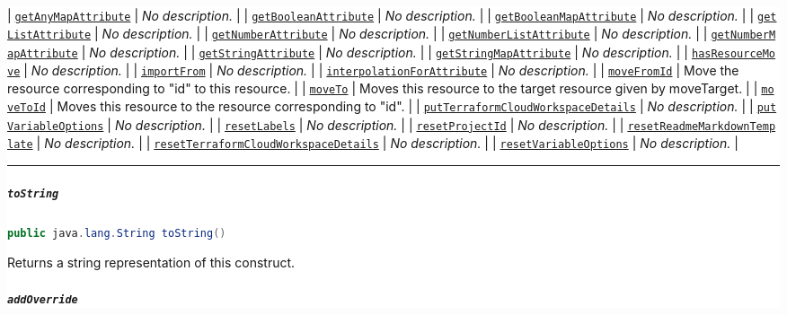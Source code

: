 | <code><a href="#@cdktf/provider-hcp.waypointAddOnDefinition.WaypointAddOnDefinition.getAnyMapAttribute">getAnyMapAttribute</a></code> | *No description.* |
| <code><a href="#@cdktf/provider-hcp.waypointAddOnDefinition.WaypointAddOnDefinition.getBooleanAttribute">getBooleanAttribute</a></code> | *No description.* |
| <code><a href="#@cdktf/provider-hcp.waypointAddOnDefinition.WaypointAddOnDefinition.getBooleanMapAttribute">getBooleanMapAttribute</a></code> | *No description.* |
| <code><a href="#@cdktf/provider-hcp.waypointAddOnDefinition.WaypointAddOnDefinition.getListAttribute">getListAttribute</a></code> | *No description.* |
| <code><a href="#@cdktf/provider-hcp.waypointAddOnDefinition.WaypointAddOnDefinition.getNumberAttribute">getNumberAttribute</a></code> | *No description.* |
| <code><a href="#@cdktf/provider-hcp.waypointAddOnDefinition.WaypointAddOnDefinition.getNumberListAttribute">getNumberListAttribute</a></code> | *No description.* |
| <code><a href="#@cdktf/provider-hcp.waypointAddOnDefinition.WaypointAddOnDefinition.getNumberMapAttribute">getNumberMapAttribute</a></code> | *No description.* |
| <code><a href="#@cdktf/provider-hcp.waypointAddOnDefinition.WaypointAddOnDefinition.getStringAttribute">getStringAttribute</a></code> | *No description.* |
| <code><a href="#@cdktf/provider-hcp.waypointAddOnDefinition.WaypointAddOnDefinition.getStringMapAttribute">getStringMapAttribute</a></code> | *No description.* |
| <code><a href="#@cdktf/provider-hcp.waypointAddOnDefinition.WaypointAddOnDefinition.hasResourceMove">hasResourceMove</a></code> | *No description.* |
| <code><a href="#@cdktf/provider-hcp.waypointAddOnDefinition.WaypointAddOnDefinition.importFrom">importFrom</a></code> | *No description.* |
| <code><a href="#@cdktf/provider-hcp.waypointAddOnDefinition.WaypointAddOnDefinition.interpolationForAttribute">interpolationForAttribute</a></code> | *No description.* |
| <code><a href="#@cdktf/provider-hcp.waypointAddOnDefinition.WaypointAddOnDefinition.moveFromId">moveFromId</a></code> | Move the resource corresponding to "id" to this resource. |
| <code><a href="#@cdktf/provider-hcp.waypointAddOnDefinition.WaypointAddOnDefinition.moveTo">moveTo</a></code> | Moves this resource to the target resource given by moveTarget. |
| <code><a href="#@cdktf/provider-hcp.waypointAddOnDefinition.WaypointAddOnDefinition.moveToId">moveToId</a></code> | Moves this resource to the resource corresponding to "id". |
| <code><a href="#@cdktf/provider-hcp.waypointAddOnDefinition.WaypointAddOnDefinition.putTerraformCloudWorkspaceDetails">putTerraformCloudWorkspaceDetails</a></code> | *No description.* |
| <code><a href="#@cdktf/provider-hcp.waypointAddOnDefinition.WaypointAddOnDefinition.putVariableOptions">putVariableOptions</a></code> | *No description.* |
| <code><a href="#@cdktf/provider-hcp.waypointAddOnDefinition.WaypointAddOnDefinition.resetLabels">resetLabels</a></code> | *No description.* |
| <code><a href="#@cdktf/provider-hcp.waypointAddOnDefinition.WaypointAddOnDefinition.resetProjectId">resetProjectId</a></code> | *No description.* |
| <code><a href="#@cdktf/provider-hcp.waypointAddOnDefinition.WaypointAddOnDefinition.resetReadmeMarkdownTemplate">resetReadmeMarkdownTemplate</a></code> | *No description.* |
| <code><a href="#@cdktf/provider-hcp.waypointAddOnDefinition.WaypointAddOnDefinition.resetTerraformCloudWorkspaceDetails">resetTerraformCloudWorkspaceDetails</a></code> | *No description.* |
| <code><a href="#@cdktf/provider-hcp.waypointAddOnDefinition.WaypointAddOnDefinition.resetVariableOptions">resetVariableOptions</a></code> | *No description.* |

---

##### `toString` <a name="toString" id="@cdktf/provider-hcp.waypointAddOnDefinition.WaypointAddOnDefinition.toString"></a>

```java
public java.lang.String toString()
```

Returns a string representation of this construct.

##### `addOverride` <a name="addOverride" id="@cdktf/provider-hcp.waypointAddOnDefinition.WaypointAddOnDefinition.addOverride"></a>
